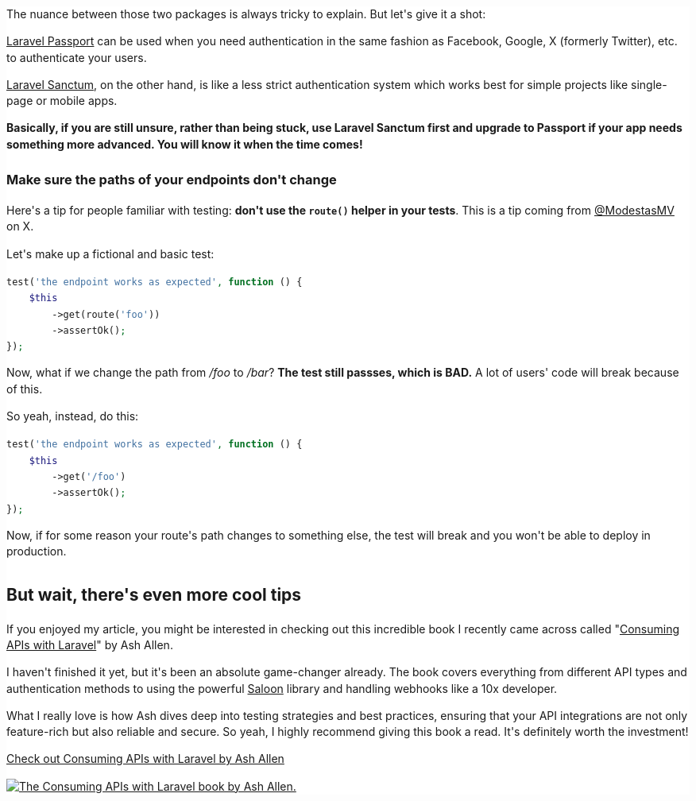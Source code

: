 The nuance between those two packages is always tricky to explain. But let's give it a shot:

[Laravel Passport](https://laravel.com/docs/passport) can be used when you need authentication in the same fashion as Facebook, Google, X (formerly Twitter), etc. to authenticate your users.

[Laravel Sanctum](https://laravel.com/docs/sanctum), on the other hand, is like a less strict authentication system which works best for simple projects like single-page or mobile apps.

**Basically, if you are still unsure, rather than being stuck, use Laravel Sanctum first and upgrade to Passport if your app needs something more advanced. You will know it when the time comes!**

### Make sure the paths of your endpoints don't change

Here's a tip for people familiar with testing: **don't use the `route()` helper in your tests**. This is a tip coming from [@ModestasMV](https://twitter.com/ModestasMV) on X.

Let's make up a fictional and basic test:

```php
test('the endpoint works as expected', function () {
    $this
        ->get(route('foo'))
        ->assertOk();
});
```

Now, what if we change the path from */foo* to */bar*? **The test still passses, which is BAD.** A lot of users' code will break because of this.

So yeah, instead, do this:

```php
test('the endpoint works as expected', function () {
    $this
        ->get('/foo')
        ->assertOk();
});
```

Now, if for some reason your route's path changes to something else, the test will break and you won't be able to deploy in production.

## But wait, there's even more cool tips

If you enjoyed my article, you might be interested in checking out this incredible book I recently came across called "[Consuming APIs with Laravel](/recommends/consuming-apis-laravel)" by Ash Allen.

I haven't finished it yet, but it's been an absolute game-changer already. The book covers everything from different API types and authentication methods to using the powerful [Saloon](https://docs.saloon.dev) library and handling webhooks like a 10x developer.

What I really love is how Ash dives deep into testing strategies and best practices, ensuring that your API integrations are not only feature-rich but also reliable and secure. So yeah, I highly recommend giving this book a read. It's definitely worth the investment!

[Check out Consuming APIs with Laravel by Ash Allen](/recommends/consuming-apis-laravel)

[![The Consuming APIs with Laravel book by Ash Allen.](https://github.com/benjamincrozat/content/assets/3613731/5f5e61b5-1ce1-4a31-9ca3-c7ef0cf59636)](/recommends/consuming-apis-laravel)

